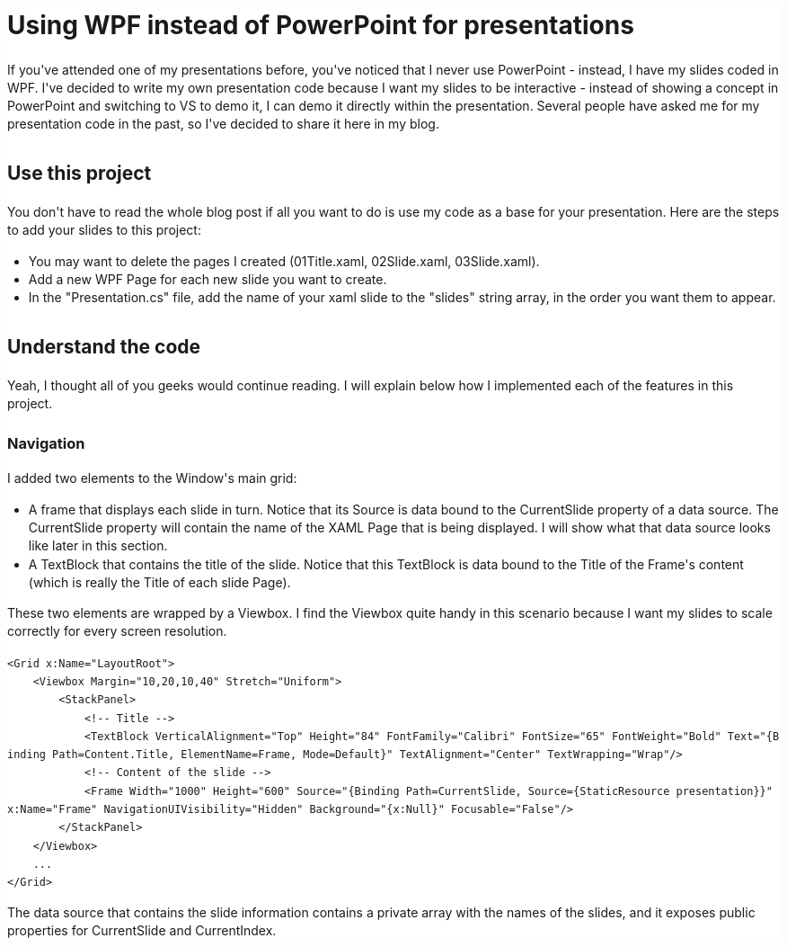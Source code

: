# Using WPF instead of PowerPoint for presentations

If you've attended one of my presentations before, you've noticed that I never use PowerPoint - instead, I have my slides coded in WPF. I've decided to write my own presentation code because I want my slides to be interactive - instead of showing a concept in PowerPoint and switching to VS to demo it, I can demo it directly within the presentation. Several people have asked me for my presentation code in the past, so I've decided to share it here in my blog.

## Use this project

You don't have to read the whole blog post if all you want to do is use my code as a base for your presentation. Here are the steps to add your slides to this project:

- You may want to delete the pages I created (01Title.xaml, 02Slide.xaml, 03Slide.xaml).
- Add a new WPF Page for each new slide you want to create.
- In the "Presentation.cs" file, add the name of your xaml slide to the "slides" string array, in the order you want them to appear.

## Understand the code

Yeah, I thought all of you geeks would continue reading. I will explain below how I implemented each of the features in this project.

### Navigation

I added two elements to the Window's main grid: 

- A frame that displays each slide in turn. Notice that its Source is data bound to the CurrentSlide property of a data source. The CurrentSlide property will contain the name of the XAML Page that is being displayed. I will show what that data source looks like later in this section.
- A TextBlock that contains the title of the slide. Notice that this TextBlock is data bound to the Title of the Frame's content (which is really the Title of each slide Page).

These two elements are wrapped by a Viewbox. I find the Viewbox quite handy in this scenario because I want my slides to scale correctly for every screen resolution. 

	<Grid x:Name="LayoutRoot">
		<Viewbox Margin="10,20,10,40" Stretch="Uniform">
			<StackPanel>
				<!-- Title -->
				<TextBlock VerticalAlignment="Top" Height="84" FontFamily="Calibri" FontSize="65" FontWeight="Bold" Text="{Binding Path=Content.Title, ElementName=Frame, Mode=Default}" TextAlignment="Center" TextWrapping="Wrap"/>
				<!-- Content of the slide -->
				<Frame Width="1000" Height="600" Source="{Binding Path=CurrentSlide, Source={StaticResource presentation}}" x:Name="Frame" NavigationUIVisibility="Hidden" Background="{x:Null}" Focusable="False"/>
			</StackPanel>
		</Viewbox>
		...
	</Grid>
	
The data source that contains the slide information contains a private array with the names of the slides, and it exposes public properties for CurrentSlide and CurrentIndex.
